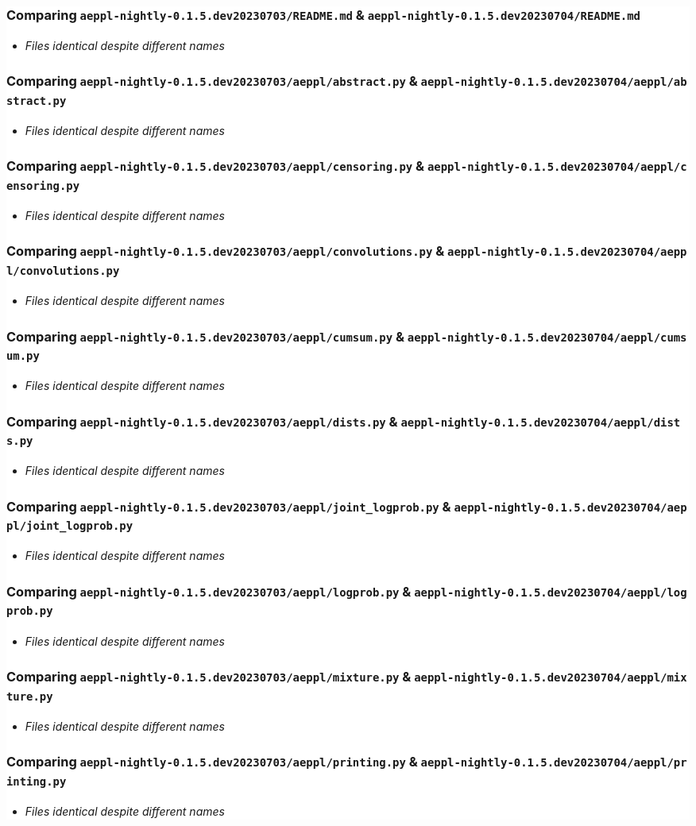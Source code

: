 ### Comparing `aeppl-nightly-0.1.5.dev20230703/README.md` & `aeppl-nightly-0.1.5.dev20230704/README.md`

 * *Files identical despite different names*

### Comparing `aeppl-nightly-0.1.5.dev20230703/aeppl/abstract.py` & `aeppl-nightly-0.1.5.dev20230704/aeppl/abstract.py`

 * *Files identical despite different names*

### Comparing `aeppl-nightly-0.1.5.dev20230703/aeppl/censoring.py` & `aeppl-nightly-0.1.5.dev20230704/aeppl/censoring.py`

 * *Files identical despite different names*

### Comparing `aeppl-nightly-0.1.5.dev20230703/aeppl/convolutions.py` & `aeppl-nightly-0.1.5.dev20230704/aeppl/convolutions.py`

 * *Files identical despite different names*

### Comparing `aeppl-nightly-0.1.5.dev20230703/aeppl/cumsum.py` & `aeppl-nightly-0.1.5.dev20230704/aeppl/cumsum.py`

 * *Files identical despite different names*

### Comparing `aeppl-nightly-0.1.5.dev20230703/aeppl/dists.py` & `aeppl-nightly-0.1.5.dev20230704/aeppl/dists.py`

 * *Files identical despite different names*

### Comparing `aeppl-nightly-0.1.5.dev20230703/aeppl/joint_logprob.py` & `aeppl-nightly-0.1.5.dev20230704/aeppl/joint_logprob.py`

 * *Files identical despite different names*

### Comparing `aeppl-nightly-0.1.5.dev20230703/aeppl/logprob.py` & `aeppl-nightly-0.1.5.dev20230704/aeppl/logprob.py`

 * *Files identical despite different names*

### Comparing `aeppl-nightly-0.1.5.dev20230703/aeppl/mixture.py` & `aeppl-nightly-0.1.5.dev20230704/aeppl/mixture.py`

 * *Files identical despite different names*

### Comparing `aeppl-nightly-0.1.5.dev20230703/aeppl/printing.py` & `aeppl-nightly-0.1.5.dev20230704/aeppl/printing.py`

 * *Files identical despite different names*
